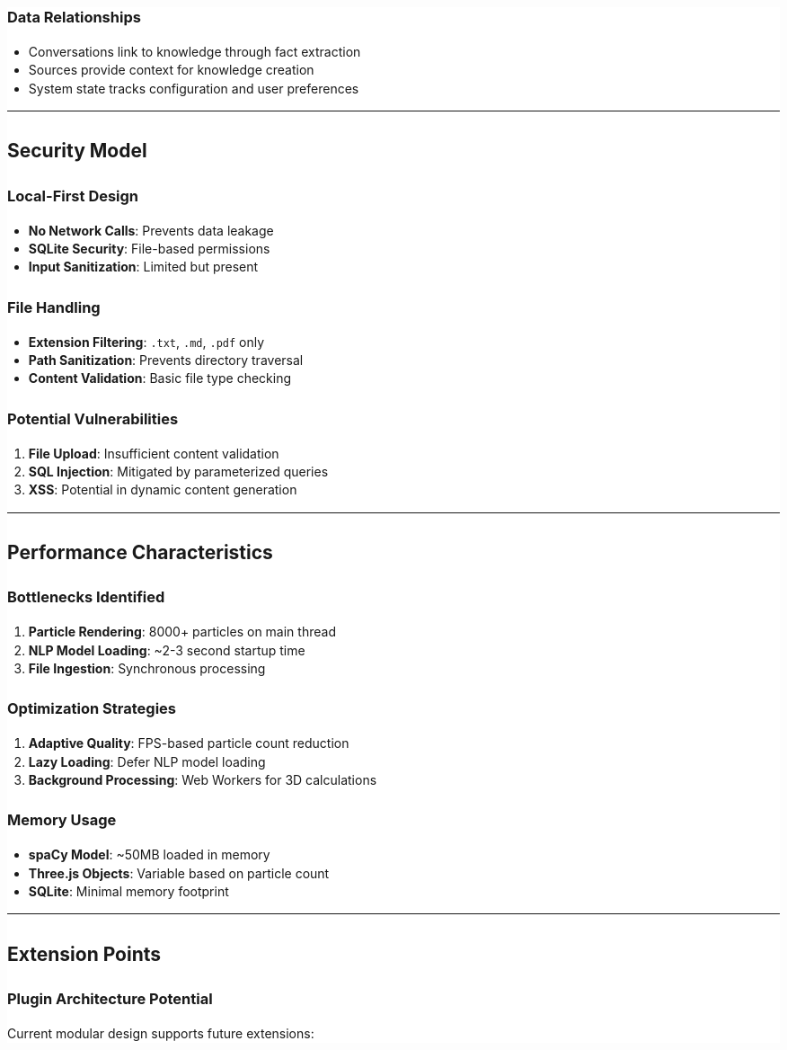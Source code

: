 ### Data Relationships
- Conversations link to knowledge through fact extraction
- Sources provide context for knowledge creation
- System state tracks configuration and user preferences

---

## Security Model

### Local-First Design
- **No Network Calls**: Prevents data leakage
- **SQLite Security**: File-based permissions
- **Input Sanitization**: Limited but present

### File Handling
- **Extension Filtering**: `.txt`, `.md`, `.pdf` only
- **Path Sanitization**: Prevents directory traversal
- **Content Validation**: Basic file type checking

### Potential Vulnerabilities
1. **File Upload**: Insufficient content validation
2. **SQL Injection**: Mitigated by parameterized queries
3. **XSS**: Potential in dynamic content generation

---

## Performance Characteristics

### Bottlenecks Identified
1. **Particle Rendering**: 8000+ particles on main thread
2. **NLP Model Loading**: ~2-3 second startup time
3. **File Ingestion**: Synchronous processing

### Optimization Strategies
1. **Adaptive Quality**: FPS-based particle count reduction
2. **Lazy Loading**: Defer NLP model loading
3. **Background Processing**: Web Workers for 3D calculations

### Memory Usage
- **spaCy Model**: ~50MB loaded in memory
- **Three.js Objects**: Variable based on particle count
- **SQLite**: Minimal memory footprint

---

## Extension Points

### Plugin Architecture Potential
Current modular design supports future extensions:
